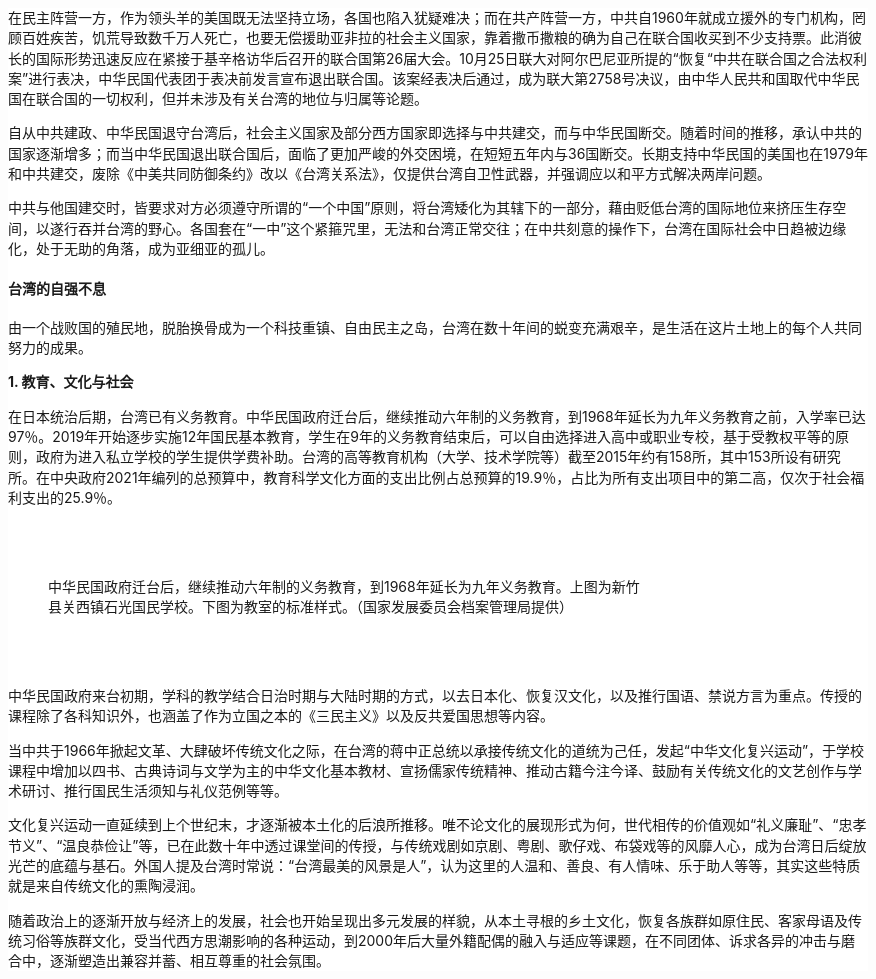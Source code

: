   在民主阵营一方，作为领头羊的美国既无法坚持立场，各国也陷入犹疑难决；而在共产阵营一方，中共自1960年就成立援外的专门机构，罔顾百姓疾苦，饥荒导致数千万人死亡，也要无偿援助亚非拉的社会主义国家，靠着撒币撒粮的确为自己在联合国收买到不少支持票。此消彼长的国际形势迅速反应在紧接于基辛格访华后召开的联合国第26届大会。10月25日联大对阿尔巴尼亚所提的“恢复“中共在联合国之合法权利案”进行表决，中华民国代表团于表决前发言宣布退出联合国。该案经表决后通过，成为联大第2758号决议，由中华人民共和国取代中华民国在联合国的一切权利，但并未涉及有关台湾的地位与归属等论题。
 </p>
 <p>
  自从中共建政、中华民国退守台湾后，社会主义国家及部分西方国家即选择与中共建交，而与中华民国断交。随着时间的推移，承认中共的国家逐渐增多；而当中华民国退出联合国后，面临了更加严峻的外交困境，在短短五年内与36国断交。长期支持中华民国的美国也在1979年和中共建交，废除《中美共同防御条约》改以《台湾关系法》，仅提供台湾自卫性武器，并强调应以和平方式解决两岸问题。
 </p>
 <p>
  中共与他国建交时，皆要求对方必须遵守所谓的“一个中国”原则，将台湾矮化为其辖下的一部分，藉由贬低台湾的国际地位来挤压生存空间，以遂行吞并台湾的野心。各国套在“一中”这个紧箍咒里，无法和台湾正常交往；在中共刻意的操作下，台湾在国际社会中日趋被边缘化，处于无助的角落，成为亚细亚的孤儿。
 </p>
 <h4>
  台湾的自强不息
 </h4>
 <p>
  由一个战败国的殖民地，脱胎换骨成为一个科技重镇、自由民主之岛，台湾在数十年间的蜕变充满艰辛，是生活在这片土地上的每个人共同努力的成果。
 </p>
 <p>
  <strong>
   1. 教育、文化与社会
  </strong>
 </p>
 <p>
  在日本统治后期，台湾已有义务教育。中华民国政府迁台后，继续推动六年制的义务教育，到1968年延长为九年义务教育之前，入学率已达97％。2019年开始逐步实施12年国民基本教育，学生在9年的义务教育结束后，可以自由选择进入高中或职业专校，基于受教权平等的原则，政府为进入私立学校的学生提供学费补助。台湾的高等教育机构（大学、技术学院等）截至2015年约有158所，其中153所设有研究所。在中央政府2021年编列的总预算中，教育科学文化方面的支出比例占总预算的19.9％，占比为所有支出项目中的第二高，仅次于社会福利支出的25.9％。
 </p>
 <p>
  <ok href="https://i.epochtimes.com/assets/uploads/2022/01/id13531546-gem_02-e1643228315889.jpg">
   <img alt="" class="aligncenter size-large wp-image-13531546" src="https://i.epochtimes.com/assets/uploads/2022/01/id13531546-gem_02-600x398.jpg"/>
  </ok>
 </p>
 <figure aria-describedby="caption-attachment-13531547" class="wp-caption aligncenter" id="attachment_13531547" style="width: 600px">
  <ok href="https://i.epochtimes.com/assets/uploads/2022/01/id13531547-gem_08-e1643228541549.jpg" target="_blank">
   <img alt="" class="size-large wp-image-13531547" src="https://i.epochtimes.com/assets/uploads/2022/01/id13531547-gem_08-600x398.jpg"/>
  </ok>
  <br/><figcaption class="wp-caption-text" id="caption-attachment-13531547">
   中华民国政府迁台后，继续推动六年制的义务教育，到1968年延长为九年义务教育。上图为新竹县关西镇石光国民学校。下图为教室的标准样式。（国家发展委员会档案管理局提供）
  </figcaption><br/>
 </figure><br/>
 <p>
  中华民国政府来台初期，学科的教学结合日治时期与大陆时期的方式，以去日本化、恢复汉文化，以及推行国语、禁说方言为重点。传授的课程除了各科知识外，也涵盖了作为立国之本的《三民主义》以及反共爱国思想等内容。
 </p>
 <p>
  当中共于1966年掀起文革、大肆破坏传统文化之际，在台湾的蒋中正总统以承接传统文化的道统为己任，发起“中华文化复兴运动”，于学校课程中增加以四书、古典诗词与文学为主的中华文化基本教材、宣扬儒家传统精神、推动古籍今注今译、鼓励有关传统文化的文艺创作与学术研讨、推行国民生活须知与礼仪范例等等。
 </p>
 <p>
  文化复兴运动一直延续到上个世纪末，才逐渐被本土化的后浪所推移。唯不论文化的展现形式为何，世代相传的价值观如“礼义廉耻”、“忠孝节义”、“温良恭俭让”等，已在此数十年中透过课堂间的传授，与传统戏剧如京剧、粤剧、歌仔戏、布袋戏等的风靡人心，成为台湾日后绽放光芒的底蕴与基石。外国人提及台湾时常说：“台湾最美的风景是人”，认为这里的人温和、善良、有人情味、乐于助人等等，其实这些特质就是来自传统文化的熏陶浸润。
 </p>
 <p>
  随着政治上的逐渐开放与经济上的发展，社会也开始呈现出多元发展的样貌，从本土寻根的乡土文化，恢复各族群如原住民、客家母语及传统习俗等族群文化，受当代西方思潮影响的各种运动，到2000年后大量外籍配偶的融入与适应等课题，在不同团体、诉求各异的冲击与磨合中，逐渐塑造出兼容并蓄、相互尊重的社会氛围。
 </p>
 <p>